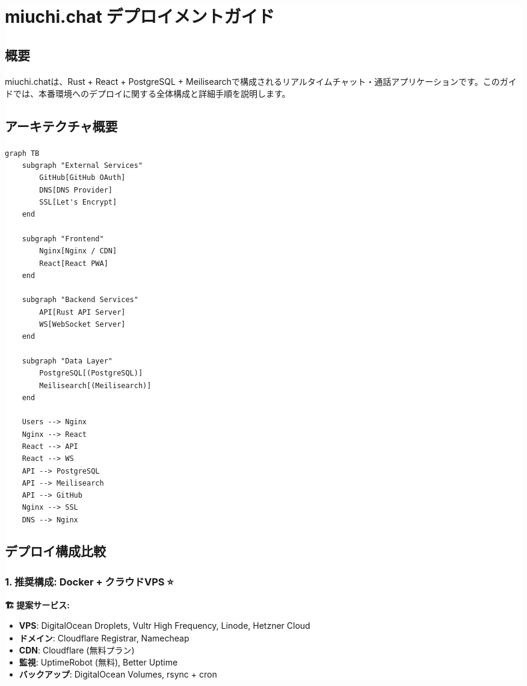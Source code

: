 # miuchi.chat デプロイメントガイド

## 概要

miuchi.chatは、Rust + React + PostgreSQL + Meilisearchで構成されるリアルタイムチャット・通話アプリケーションです。このガイドでは、本番環境へのデプロイに関する全体構成と詳細手順を説明します。

## アーキテクチャ概要

```mermaid
graph TB
    subgraph "External Services"
        GitHub[GitHub OAuth]
        DNS[DNS Provider]
        SSL[Let's Encrypt]
    end
    
    subgraph "Frontend"
        Nginx[Nginx / CDN]
        React[React PWA]
    end
    
    subgraph "Backend Services"
        API[Rust API Server]
        WS[WebSocket Server]
    end
    
    subgraph "Data Layer"
        PostgreSQL[(PostgreSQL)]
        Meilisearch[(Meilisearch)]
    end
    
    Users --> Nginx
    Nginx --> React
    React --> API
    React --> WS
    API --> PostgreSQL
    API --> Meilisearch
    API --> GitHub
    Nginx --> SSL
    DNS --> Nginx
```

## デプロイ構成比較

### 1. 推奨構成: Docker + クラウドVPS ⭐

**🏗️ 提案サービス:**
- **VPS**: DigitalOcean Droplets, Vultr High Frequency, Linode, Hetzner Cloud
- **ドメイン**: Cloudflare Registrar, Namecheap
- **CDN**: Cloudflare (無料プラン)
- **監視**: UptimeRobot (無料), Better Uptime
- **バックアップ**: DigitalOcean Volumes, rsync + cron
